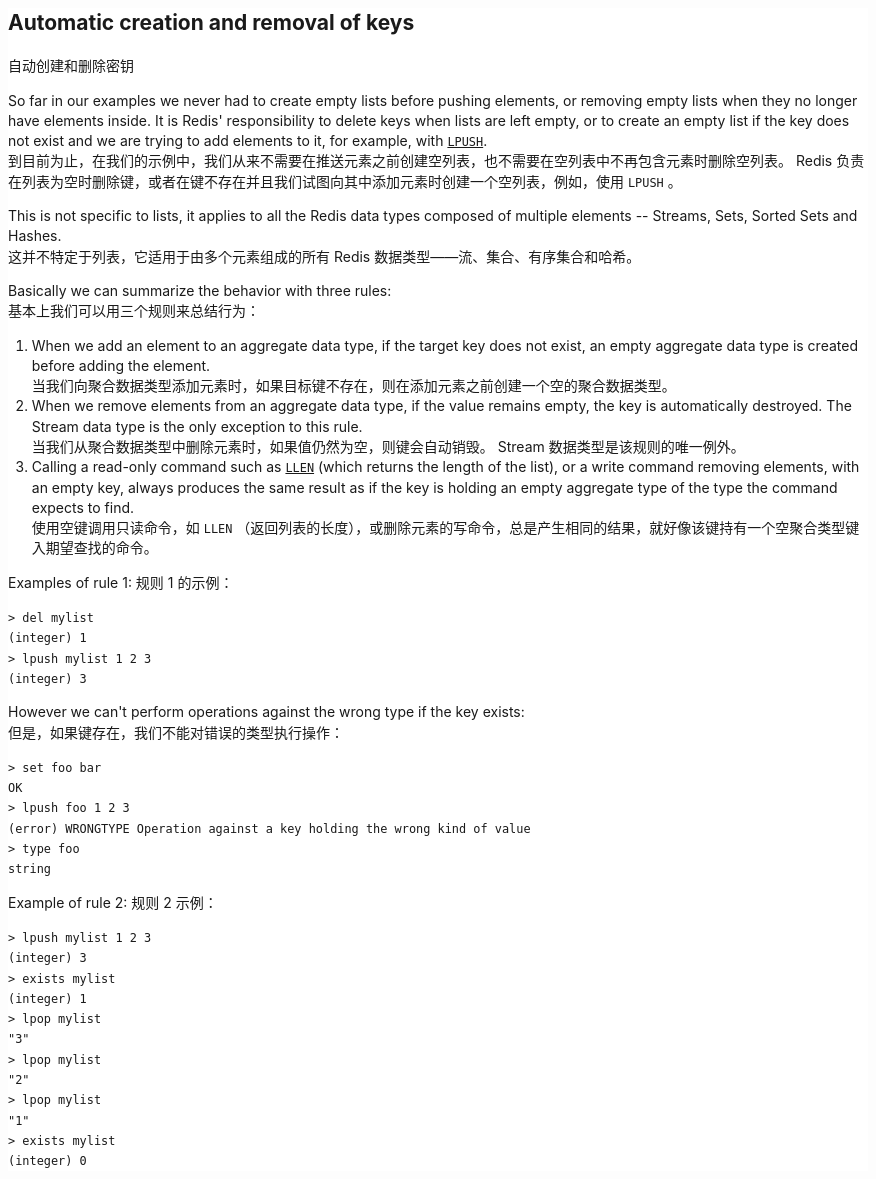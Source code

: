 ## Automatic creation and removal of keys  
自动创建和删除密钥

So far in our examples we never had to create empty lists before pushing elements, or removing empty lists when they no longer have elements inside. It is Redis' responsibility to delete keys when lists are left empty, or to create an empty list if the key does not exist and we are trying to add elements to it, for example, with [`LPUSH`](https://redis.io/commands/lpush).  
到目前为止，在我们的示例中，我们从来不需要在推送元素之前创建空列表，也不需要在空列表中不再包含元素时删除空列表。 Redis 负责在列表为空时删除键，或者在键不存在并且我们试图向其中添加元素时创建一个空列表，例如，使用 `LPUSH` 。

This is not specific to lists, it applies to all the Redis data types composed of multiple elements -- Streams, Sets, Sorted Sets and Hashes.  
这并不特定于列表，它适用于由多个元素组成的所有 Redis 数据类型——流、集合、有序集合和哈希。

Basically we can summarize the behavior with three rules:  
基本上我们可以用三个规则来总结行为：

1.  When we add an element to an aggregate data type, if the target key does not exist, an empty aggregate data type is created before adding the element.  
    当我们向聚合数据类型添加元素时，如果目标键不存在，则在添加元素之前创建一个空的聚合数据类型。
2.  When we remove elements from an aggregate data type, if the value remains empty, the key is automatically destroyed. The Stream data type is the only exception to this rule.  
    当我们从聚合数据类型中删除元素时，如果值仍然为空，则键会自动销毁。 Stream 数据类型是该规则的唯一例外。
3.  Calling a read-only command such as [`LLEN`](https://redis.io/commands/llen) (which returns the length of the list), or a write command removing elements, with an empty key, always produces the same result as if the key is holding an empty aggregate type of the type the command expects to find.  
    使用空键调用只读命令，如 `LLEN` （返回列表的长度），或删除元素的写命令，总是产生相同的结果，就好像该键持有一个空聚合类型键入期望查找的命令。

Examples of rule 1: 规则 1 的示例：

```
> del mylist
(integer) 1
> lpush mylist 1 2 3
(integer) 3
```

However we can't perform operations against the wrong type if the key exists:  
但是，如果键存在，我们不能对错误的类型执行操作：

```
> set foo bar
OK
> lpush foo 1 2 3
(error) WRONGTYPE Operation against a key holding the wrong kind of value
> type foo
string
```

Example of rule 2: 规则 2 示例：

```
> lpush mylist 1 2 3
(integer) 3
> exists mylist
(integer) 1
> lpop mylist
"3"
> lpop mylist
"2"
> lpop mylist
"1"
> exists mylist
(integer) 0
```
